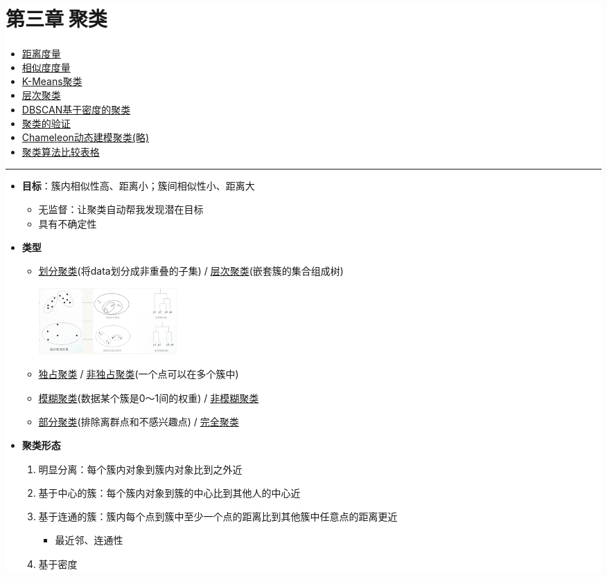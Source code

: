 # 第三章 聚类

* [距离度量](#距离度量)
* [相似度度量](#相似度度量)
* [K-Means聚类](#k-means聚类)
* [层次聚类](#层次聚类)
* [DBSCAN基于密度的聚类](#dbscan基于密度的聚类)
* [聚类的验证](#聚类的验证)
* [Chameleon动态建模聚类(略)](#chameleon动态建模聚类略)
* [聚类算法比较表格](#聚类算法比较表格)

------

- **目标**：簇内相似性高、距离小；簇间相似性小、距离大

  - 无监督：让聚类自动帮我发现潜在目标
  - 具有不确定性

- **类型**

  - <u>划分聚类</u>(将data划分成非重叠的子集) / <u>层次聚类</u>(嵌套簇的集合组成树)

    <img src="../assets/image-20210118110424534.png" alt="image-20210118110424534" style="zoom:33%;" />

  - <u>独占聚类</u> / <u>非独占聚类</u>(一个点可以在多个簇中)

  - <u>模糊聚类</u>(数据某个簇是0～1间的权重) / <u>非模糊聚类</u>

  - <u>部分聚类</u>(排除离群点和不感兴趣点) / <u>完全聚类</u>

- **聚类形态**

  1. 明显分离：每个簇内对象到簇内对象比到之外近

  2. 基于中心的簇：每个簇内对象到簇的中心比到其他人的中心近

  3. 基于连通的簇：簇内每个点到簇中至少一个点的距离比到其他簇中任意点的距离更近

     - 最近邻、连通性

  4. 基于密度
